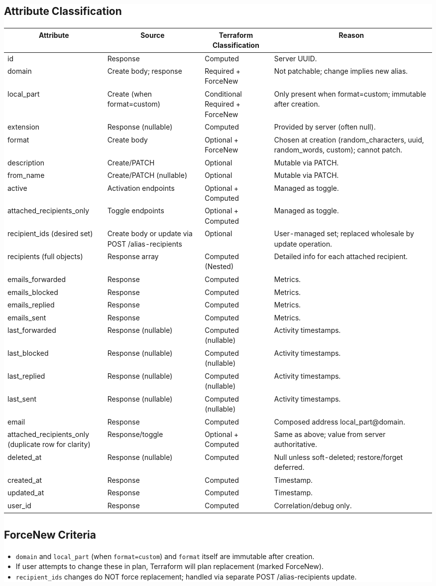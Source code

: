 ## Attribute Classification
| Attribute | Source | Terraform Classification | Reason |
|-----------|--------|--------------------------|--------|
| id | Response | Computed | Server UUID. |
| domain | Create body; response | Required + ForceNew | Not patchable; change implies new alias. |
| local_part | Create (when format=custom) | Conditional Required + ForceNew | Only present when format=custom; immutable after creation. |
| extension | Response (nullable) | Computed | Provided by server (often null). |
| format | Create body | Optional + ForceNew | Chosen at creation (random_characters, uuid, random_words, custom); cannot patch. |
| description | Create/PATCH | Optional | Mutable via PATCH. |
| from_name | Create/PATCH (nullable) | Optional | Mutable via PATCH. |
| active | Activation endpoints | Optional + Computed | Managed as toggle. |
| attached_recipients_only | Toggle endpoints | Optional + Computed | Managed as toggle. |
| recipient_ids (desired set) | Create body or update via POST /alias-recipients | Optional | User-managed set; replaced wholesale by update operation. |
| recipients (full objects) | Response array | Computed (Nested) | Detailed info for each attached recipient. |
| emails_forwarded | Response | Computed | Metrics. |
| emails_blocked | Response | Computed | Metrics. |
| emails_replied | Response | Computed | Metrics. |
| emails_sent | Response | Computed | Metrics. |
| last_forwarded | Response (nullable) | Computed (nullable) | Activity timestamps. |
| last_blocked | Response (nullable) | Computed (nullable) | Activity timestamps. |
| last_replied | Response (nullable) | Computed (nullable) | Activity timestamps. |
| last_sent | Response (nullable) | Computed (nullable) | Activity timestamps. |
| email | Response | Computed | Composed address local_part@domain. |
| attached_recipients_only (duplicate row for clarity) | Response/toggle | Optional + Computed | Same as above; value from server authoritative. |
| deleted_at | Response (nullable) | Computed | Null unless soft-deleted; restore/forget deferred. |
| created_at | Response | Computed | Timestamp. |
| updated_at | Response | Computed | Timestamp. |
| user_id | Response | Computed | Correlation/debug only. |

## ForceNew Criteria
- `domain` and `local_part` (when `format=custom`) and `format` itself are immutable after creation.
- If user attempts to change these in plan, Terraform will plan replacement (marked ForceNew).
- `recipient_ids` changes do NOT force replacement; handled via separate POST /alias-recipients update.
